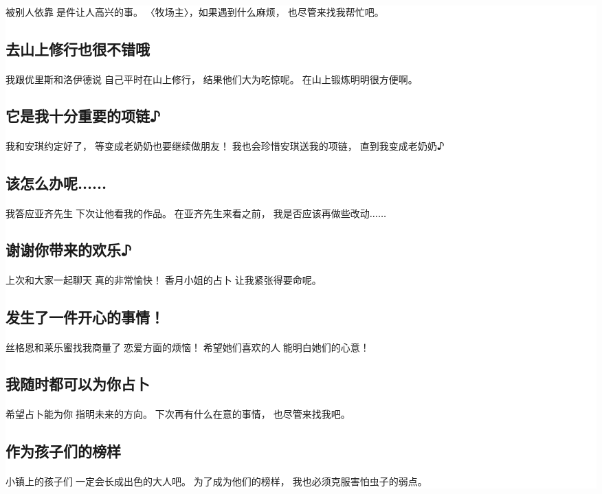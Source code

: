 被别人依靠
是件让人高兴的事。
〈牧场主〉，如果遇到什么麻烦，
也尽管来找我帮忙吧。

## 去山上修行也很不错哦

我跟优里斯和洛伊德说
自己平时在山上修行，
结果他们大为吃惊呢。
在山上锻炼明明很方便啊。

## 它是我十分重要的项链♪

我和安琪约定好了，
等变成老奶奶也要继续做朋友！
我也会珍惜安琪送我的项链，
直到我变成老奶奶♪

## 该怎么办呢……

我答应亚齐先生
下次让他看我的作品。
在亚齐先生来看之前，
我是否应该再做些改动……

## 谢谢你带来的欢乐♪

上次和大家一起聊天
真的非常愉快！
香月小姐的占卜
让我紧张得要命呢。

## 发生了一件开心的事情！

丝格恩和莱乐蜜找我商量了
恋爱方面的烦恼！
希望她们喜欢的人
能明白她们的心意！

## 我随时都可以为你占卜

希望占卜能为你
指明未来的方向。
下次再有什么在意的事情，
也尽管来找我吧。

## 作为孩子们的榜样

小镇上的孩子们
一定会长成出色的大人吧。
为了成为他们的榜样，
我也必须克服害怕虫子的弱点。
